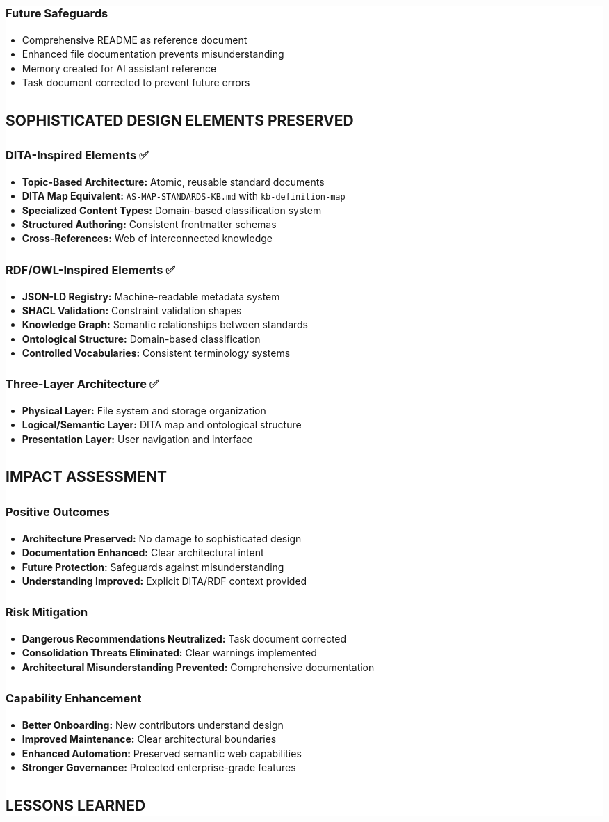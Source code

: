 ### Future Safeguards
- Comprehensive README as reference document
- Enhanced file documentation prevents misunderstanding
- Memory created for AI assistant reference
- Task document corrected to prevent future errors

## SOPHISTICATED DESIGN ELEMENTS PRESERVED

### DITA-Inspired Elements ✅
- **Topic-Based Architecture:** Atomic, reusable standard documents
- **DITA Map Equivalent:** `AS-MAP-STANDARDS-KB.md` with `kb-definition-map`
- **Specialized Content Types:** Domain-based classification system
- **Structured Authoring:** Consistent frontmatter schemas
- **Cross-References:** Web of interconnected knowledge

### RDF/OWL-Inspired Elements ✅
- **JSON-LD Registry:** Machine-readable metadata system
- **SHACL Validation:** Constraint validation shapes
- **Knowledge Graph:** Semantic relationships between standards
- **Ontological Structure:** Domain-based classification
- **Controlled Vocabularies:** Consistent terminology systems

### Three-Layer Architecture ✅
- **Physical Layer:** File system and storage organization
- **Logical/Semantic Layer:** DITA map and ontological structure
- **Presentation Layer:** User navigation and interface

## IMPACT ASSESSMENT

### Positive Outcomes
- **Architecture Preserved:** No damage to sophisticated design
- **Documentation Enhanced:** Clear architectural intent
- **Future Protection:** Safeguards against misunderstanding
- **Understanding Improved:** Explicit DITA/RDF context provided

### Risk Mitigation
- **Dangerous Recommendations Neutralized:** Task document corrected
- **Consolidation Threats Eliminated:** Clear warnings implemented
- **Architectural Misunderstanding Prevented:** Comprehensive documentation

### Capability Enhancement
- **Better Onboarding:** New contributors understand design
- **Improved Maintenance:** Clear architectural boundaries
- **Enhanced Automation:** Preserved semantic web capabilities
- **Stronger Governance:** Protected enterprise-grade features

## LESSONS LEARNED
